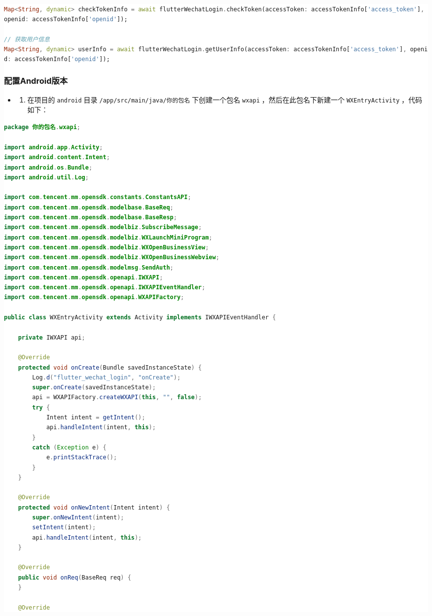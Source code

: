 ```dart
Map<String, dynamic> checkTokenInfo = await flutterWechatLogin.checkToken(accessToken: accessTokenInfo['access_token'], openid: accessTokenInfo['openid']);

// 获取用户信息
Map<String, dynamic> userInfo = await flutterWechatLogin.getUserInfo(accessToken: accessTokenInfo['access_token'], openid: accessTokenInfo['openid']);

```


### 配置Android版本
- 1. 在项目的 `android` 目录 `/app/src/main/java/你的包名` 下创建一个包名 `wxapi` ，然后在此包名下新建一个 `WXEntryActivity` ，代码如下：
```java
package 你的包名.wxapi;

import android.app.Activity;
import android.content.Intent;
import android.os.Bundle;
import android.util.Log;

import com.tencent.mm.opensdk.constants.ConstantsAPI;
import com.tencent.mm.opensdk.modelbase.BaseReq;
import com.tencent.mm.opensdk.modelbase.BaseResp;
import com.tencent.mm.opensdk.modelbiz.SubscribeMessage;
import com.tencent.mm.opensdk.modelbiz.WXLaunchMiniProgram;
import com.tencent.mm.opensdk.modelbiz.WXOpenBusinessView;
import com.tencent.mm.opensdk.modelbiz.WXOpenBusinessWebview;
import com.tencent.mm.opensdk.modelmsg.SendAuth;
import com.tencent.mm.opensdk.openapi.IWXAPI;
import com.tencent.mm.opensdk.openapi.IWXAPIEventHandler;
import com.tencent.mm.opensdk.openapi.WXAPIFactory;

public class WXEntryActivity extends Activity implements IWXAPIEventHandler {

    private IWXAPI api;

    @Override
    protected void onCreate(Bundle savedInstanceState) {
        Log.d("flutter_wechat_login", "onCreate");
        super.onCreate(savedInstanceState);
        api = WXAPIFactory.createWXAPI(this, "", false);
        try {
            Intent intent = getIntent();
            api.handleIntent(intent, this);
        }
        catch (Exception e) {
            e.printStackTrace();
        }
    }

    @Override
    protected void onNewIntent(Intent intent) {
        super.onNewIntent(intent);
        setIntent(intent);
        api.handleIntent(intent, this);
    }

    @Override
    public void onReq(BaseReq req) {
    }

    @Override
```
